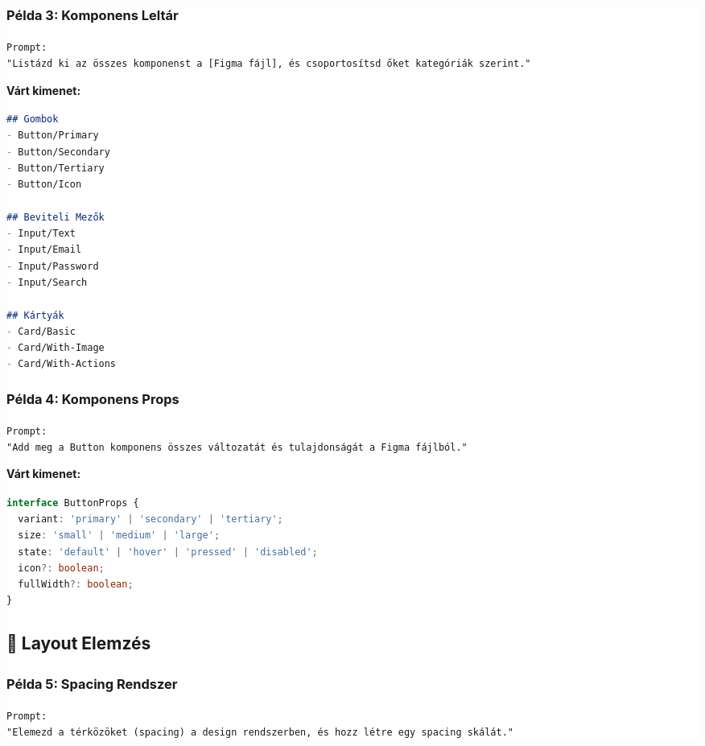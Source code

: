 ### Példa 3: Komponens Leltár

```
Prompt:
"Listázd ki az összes komponenst a [Figma fájl], és csoportosítsd őket kategóriák szerint."
```

**Várt kimenet:**
```markdown
## Gombok
- Button/Primary
- Button/Secondary
- Button/Tertiary
- Button/Icon

## Beviteli Mezők
- Input/Text
- Input/Email
- Input/Password
- Input/Search

## Kártyák
- Card/Basic
- Card/With-Image
- Card/With-Actions
```

### Példa 4: Komponens Props

```
Prompt:
"Add meg a Button komponens összes változatát és tulajdonságát a Figma fájlból."
```

**Várt kimenet:**
```typescript
interface ButtonProps {
  variant: 'primary' | 'secondary' | 'tertiary';
  size: 'small' | 'medium' | 'large';
  state: 'default' | 'hover' | 'pressed' | 'disabled';
  icon?: boolean;
  fullWidth?: boolean;
}
```

## 📐 Layout Elemzés

### Példa 5: Spacing Rendszer

```
Prompt:
"Elemezd a térközöket (spacing) a design rendszerben, és hozz létre egy spacing skálát."
```
